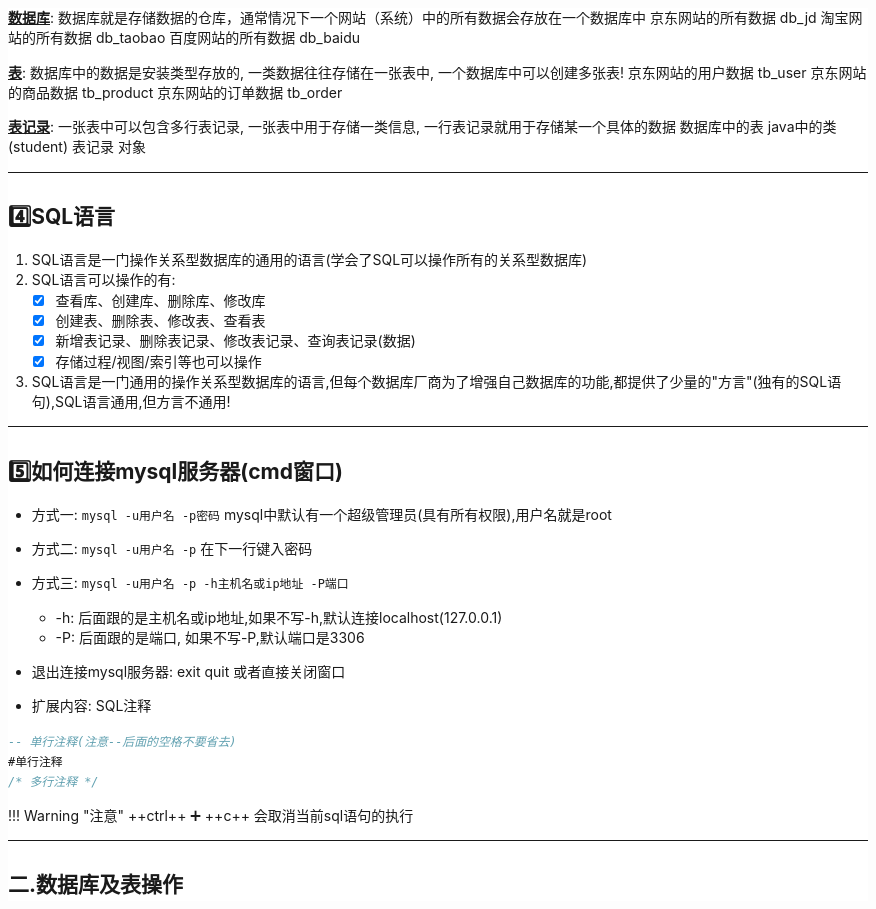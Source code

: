 <u>**数据库**</u>: 数据库就是存储数据的仓库，通常情况下一个网站（系统）中的所有数据会存放在一个数据库中
		京东网站的所有数据		db_jd
		淘宝网站的所有数据		db_taobao
		百度网站的所有数据		db_baidu

<u>**表**</u>: 数据库中的数据是安装类型存放的, 一类数据往往存储在一张表中, 一个数据库中可以创建多张表!
		京东网站的用户数据		tb_user
		京东网站的商品数据		tb_product
		京东网站的订单数据		tb_order

<u>**表记录**</u>: 一张表中可以包含多行表记录, 一张表中用于存储一类信息, 一行表记录就用于存储某一个具体的数据
 		数据库中的表		java中的类(student)
 		表记录			        对象

-----

## 4️⃣SQL语言

1. SQL语言是一门操作关系型数据库的通用的语言(学会了SQL可以操作所有的关系型数据库)
2. SQL语言可以操作的有:
   	* [x] 查看库、创建库、删除库、修改库
    * [x] 创建表、删除表、修改表、查看表
    * [x] 新增表记录、删除表记录、修改表记录、查询表记录(数据)
    * [x] 存储过程/视图/索引等也可以操作
3. SQL语言是一门通用的操作关系型数据库的语言,但每个数据库厂商为了增强自己数据库的功能,都提供了少量的"方言"(独有的SQL语句),SQL语言通用,但方言不通用!

-----

## 5️⃣如何连接mysql服务器(cmd窗口)

- 方式一: `mysql -u用户名 -p密码`
mysql中默认有一个超级管理员(具有所有权限),用户名就是root
- 方式二: `mysql -u用户名 -p`
在下一行键入密码
- 方式三: `mysql -u用户名 -p -h主机名或ip地址 -P端口`
	* -h: 后面跟的是主机名或ip地址,如果不写-h,默认连接localhost(127.0.0.1)
	* -P: 后面跟的是端口, 如果不写-P,默认端口是3306

- 退出连接mysql服务器: exit quit 或者直接关闭窗口
- 扩展内容: SQL注释

```sql
-- 单行注释(注意--后面的空格不要省去)
#单行注释
/* 多行注释 */
```

!!! Warning "注意"
	++ctrl++ ➕ ++c++ 会取消当前sql语句的执行

-----

## 二.数据库及表操作

